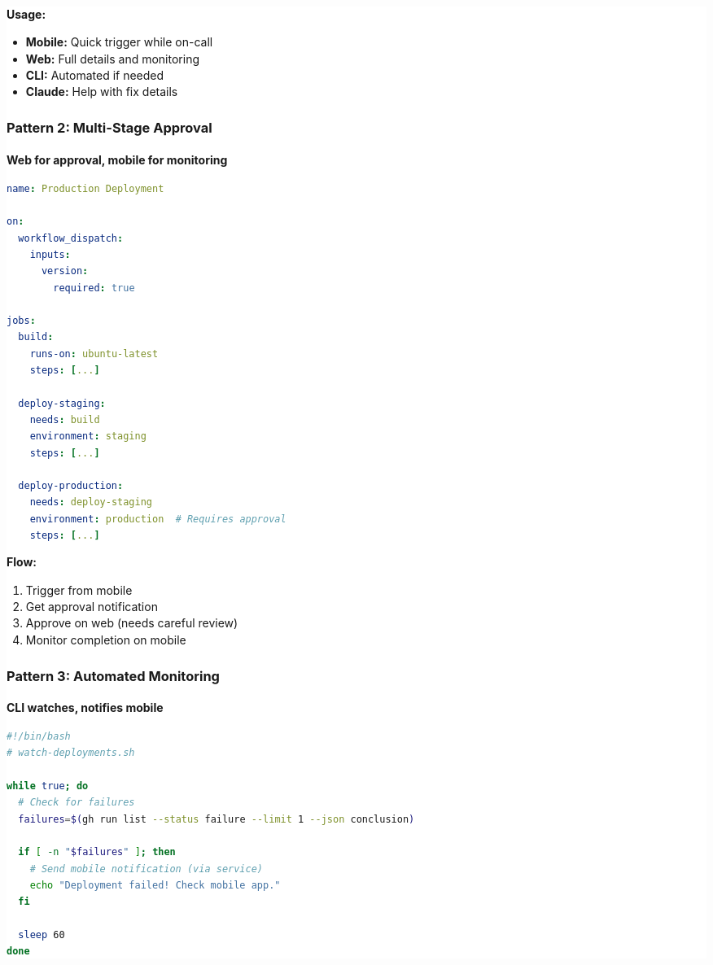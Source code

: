 **Usage:**
- **Mobile:** Quick trigger while on-call
- **Web:** Full details and monitoring
- **CLI:** Automated if needed
- **Claude:** Help with fix details

### Pattern 2: Multi-Stage Approval

**Web for approval, mobile for monitoring**

```yaml
name: Production Deployment

on:
  workflow_dispatch:
    inputs:
      version:
        required: true

jobs:
  build:
    runs-on: ubuntu-latest
    steps: [...]
  
  deploy-staging:
    needs: build
    environment: staging
    steps: [...]
  
  deploy-production:
    needs: deploy-staging
    environment: production  # Requires approval
    steps: [...]
```

**Flow:**
1. Trigger from mobile
2. Get approval notification
3. Approve on web (needs careful review)
4. Monitor completion on mobile

### Pattern 3: Automated Monitoring

**CLI watches, notifies mobile**

```bash
#!/bin/bash
# watch-deployments.sh

while true; do
  # Check for failures
  failures=$(gh run list --status failure --limit 1 --json conclusion)
  
  if [ -n "$failures" ]; then
    # Send mobile notification (via service)
    echo "Deployment failed! Check mobile app."
  fi
  
  sleep 60
done
```
